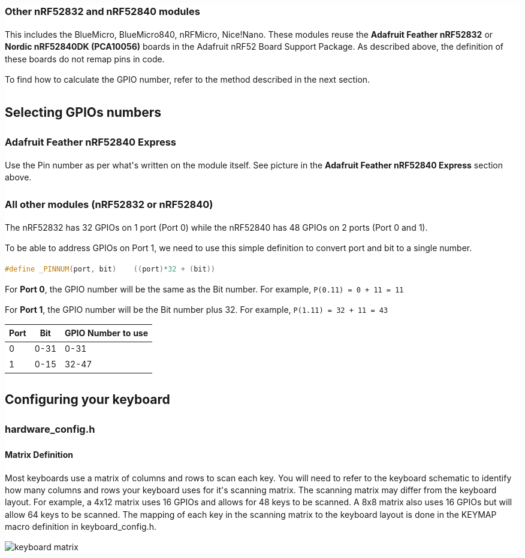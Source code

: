 ### Other nRF52832 and nRF52840 modules

This includes the BlueMicro, BlueMicro840, nRFMicro, Nice!Nano.  These modules reuse the __Adafruit Feather nRF52832__ or __Nordic nRF52840DK (PCA10056)__ boards in the Adafruit nRF52 Board Support Package.  As described above, the definition of these boards do not remap pins in code.

To find how to calculate the GPIO number, refer to the method described in the next section.

## Selecting GPIOs numbers

### Adafruit Feather nRF52840 Express

Use the Pin number as per what's written on the module itself. See picture in the  __Adafruit Feather nRF52840 Express__ section above.

### All other modules (nRF52832 or nRF52840)

The nRF52832 has 32 GPIOs on 1 port (Port 0) while the nRF52840 has 48 GPIOs on 2 ports (Port 0 and 1).  

To be able to address GPIOs on Port 1, we need to use this simple definition to convert port and bit to a single number.

``` c++
#define _PINNUM(port, bit)    ((port)*32 + (bit))
```
For __Port 0__, the GPIO number will be the same as the Bit number. For example, `P(0.11) = 0 + 11 = 11`

For __Port 1__, the GPIO number will be the Bit number plus 32. For example, `P(1.11) = 32 + 11 = 43`

| Port              | Bit        | GPIO Number to use       |
| ----------------- | ---------- | ---------- |
| 0                 | 0-31       | 0-31       |
| 1                 | 0-15       | 32-47      |



## Configuring your keyboard

### hardware_config.h

#### Matrix Definition

Most keyboards use a matrix of columns and rows to scan each key.  You will need to refer to the keyboard schematic to identify how many columns and rows your keyboard uses for it's scanning matrix.  The scanning matrix may differ from the keyboard layout.  For example, a 4x12 matrix uses 16 GPIOs and allows for 48 keys to be scanned.  A 8x8 matrix also uses 16 GPIOs but will allow 64 keys to be scanned.  The mapping of each key in the scanning matrix to the keyboard layout is done in the KEYMAP macro definition in keyboard_config.h.

![keyboard matrix](https://raw.githubusercontent.com/jpconstantineau/BlueMicro_BLE/develop/docs/images/keyboardmatrix.png)
